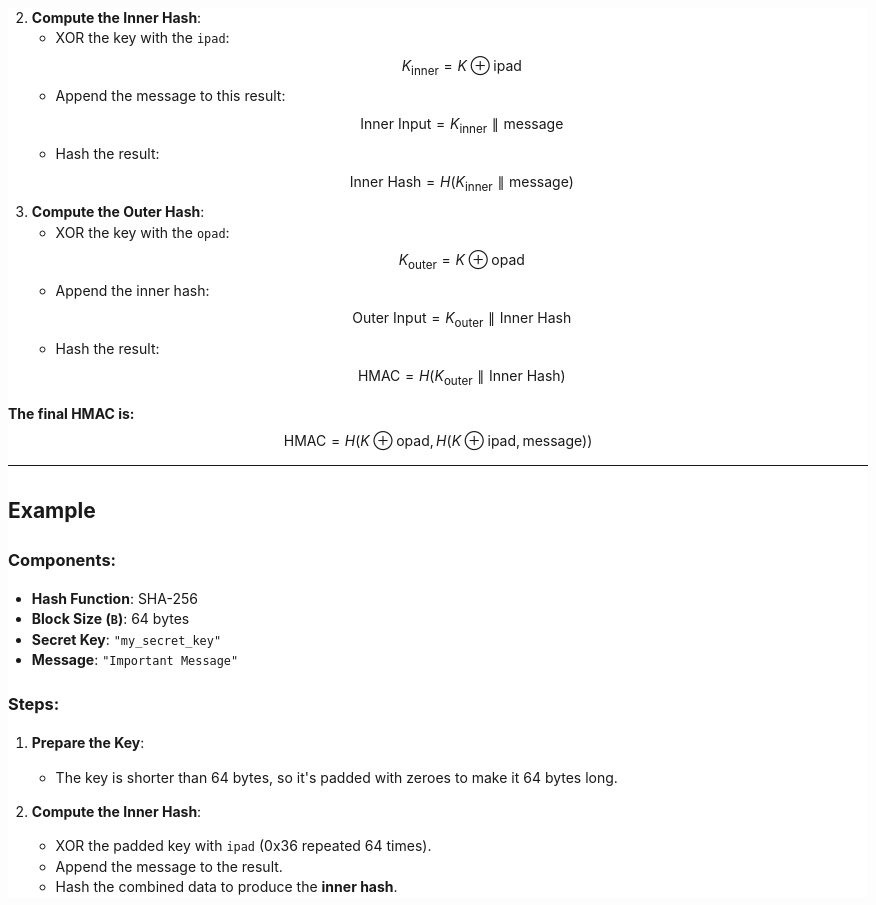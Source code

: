 2. **Compute the Inner Hash**:
   - XOR the key with the `ipad`:
$$
     K_{\text{inner}} = K \oplus \text{ipad}
     $$
   - Append the message to this result:
$$
     \text{Inner Input} = K_{\text{inner}} \parallel \text{message}
     $$
   - Hash the result:
$$
     \text{Inner Hash} = H(K_{\text{inner}} \parallel \text{message})
     $$
3. **Compute the Outer Hash**:
   - XOR the key with the `opad`:
$$
     K_{\text{outer}} = K \oplus \text{opad}
     $$
   - Append the inner hash:
$$
     \text{Outer Input} = K_{\text{outer}} \parallel \text{Inner Hash}
     $$
   - Hash the result:
$$
     \text{HMAC} = H(K_{\text{outer}} \parallel \text{Inner Hash})
     $$

**The final HMAC is:**
$$
\text{HMAC} = H(K \oplus \text{opad}, H(K \oplus \text{ipad}, \text{message}))
$$

---
## Example

### Components:
- **Hash Function**: SHA-256
- **Block Size (`B`)**: 64 bytes
- **Secret Key**: `"my_secret_key"`
- **Message**: `"Important Message"`

### Steps:

1. **Prepare the Key**:
   - The key is shorter than 64 bytes, so it's padded with zeroes to make it 64 bytes long.

2. **Compute the Inner Hash**:
   - XOR the padded key with `ipad` (0x36 repeated 64 times).
   - Append the message to the result.
   - Hash the combined data to produce the **inner hash**.
